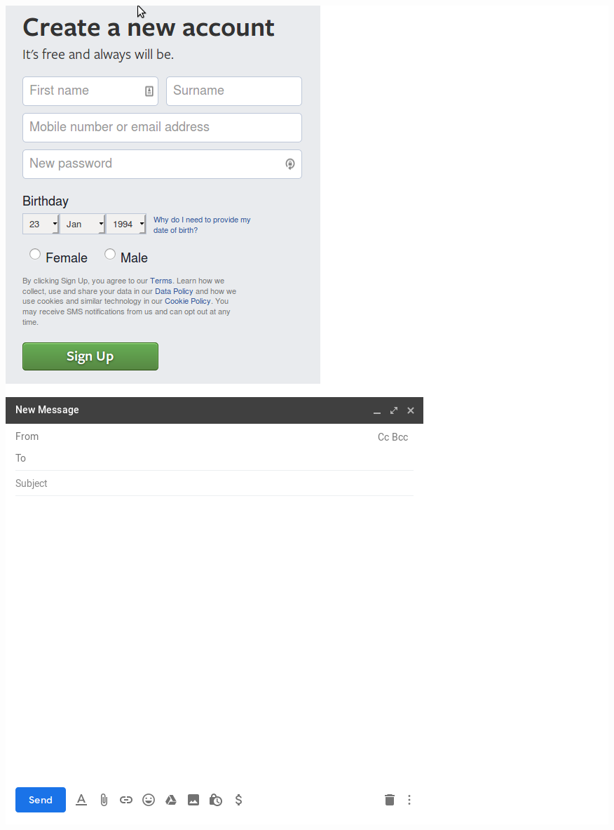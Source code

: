 ![Screenshot of the Facebook signup form](../assets/form-facebook-signup.png)

![Screenshot of the Gmail form to send an email](../assets/form-gmail-send-email.png)
